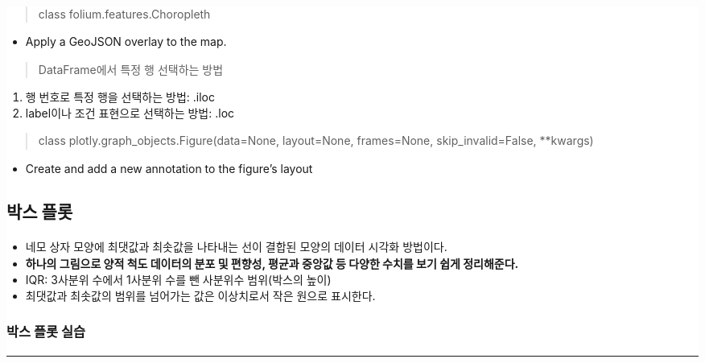 > class folium.features.Choropleth
* Apply a GeoJSON overlay to the map.

> DataFrame에서 특정 행 선택하는 방법
1. 행 번호로 특정 행을 선택하는 방법: .iloc
2. label이나 조건 표현으로 선택하는 방법: .loc

> class plotly.graph_objects.Figure(data=None, layout=None, frames=None, skip_invalid=False, **kwargs)
* Create and add a new annotation to the figure’s layout

## 박스 플롯
* 네모 상자 모양에 최댓값과 최솟값을 나타내는 선이 결합된 모양의 데이터 시각화 방법이다.
* **하나의 그림으로 양적 척도 데이터의 분포 및 편향성, 평균과 중앙값 등 다양한 수치를 보기 쉽게 정리해준다.**
* IQR: 3사분위 수에서 1사분위 수를 뺀 사분위수 범위(박스의 높이)
* 최댓값과 최솟값의 범위를 넘어가는 값은 이상치로서 작은 원으로 표시한다.

### 박스 플롯 실습

---